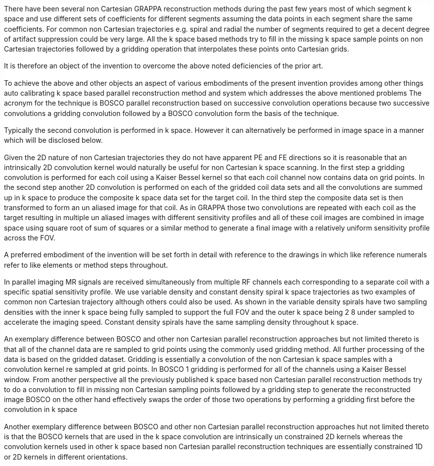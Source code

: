 There have been several non Cartesian GRAPPA reconstruction methods during the past few years most of which segment k space and use different sets of coefficients for different segments assuming the data points in each segment share the same coefficients. For common non Cartesian trajectories e.g. spiral and radial the number of segments required to get a decent degree of artifact suppression could be very large. All the k space based methods try to fill in the missing k space sample points on non Cartesian trajectories followed by a gridding operation that interpolates these points onto Cartesian grids.

It is therefore an object of the invention to overcome the above noted deficiencies of the prior art.

To achieve the above and other objects an aspect of various embodiments of the present invention provides among other things auto calibrating k space based parallel reconstruction method and system which addresses the above mentioned problems The acronym for the technique is BOSCO parallel reconstruction based on successive convolution operations because two successive convolutions a gridding convolution followed by a BOSCO convolution form the basis of the technique.

Typically the second convolution is performed in k space. However it can alternatively be performed in image space in a manner which will be disclosed below.

Given the 2D nature of non Cartesian trajectories they do not have apparent PE and FE directions so it is reasonable that an intrinsically 2D convolution kernel would naturally be useful for non Cartesian k space scanning. In the first step a gridding convolution is performed for each coil using a Kaiser Bessel kernel so that each coil channel now contains data on grid points. In the second step another 2D convolution is performed on each of the gridded coil data sets and all the convolutions are summed up in k space to produce the composite k space data set for the target coil. In the third step the composite data set is then transformed to form an un aliased image for that coil. As in GRAPPA those two convolutions are repeated with each coil as the target resulting in multiple un aliased images with different sensitivity profiles and all of these coil images are combined in image space using square root of sum of squares or a similar method to generate a final image with a relatively uniform sensitivity profile across the FOV.

A preferred embodiment of the invention will be set forth in detail with reference to the drawings in which like reference numerals refer to like elements or method steps throughout.

In parallel imaging MR signals are received simultaneously from multiple RF channels each corresponding to a separate coil with a specific spatial sensitivity profile. We use variable density and constant density spiral k space trajectories as two examples of common non Cartesian trajectory although others could also be used. As shown in the variable density spirals have two sampling densities with the inner k space being fully sampled to support the full FOV and the outer k space being 2 8 under sampled to accelerate the imaging speed. Constant density spirals have the same sampling density throughout k space.

An exemplary difference between BOSCO and other non Cartesian parallel reconstruction approaches but not limited thereto is that all of the channel data are re sampled to grid points using the commonly used gridding method. All further processing of the data is based on the gridded dataset. Gridding is essentially a convolution of the non Cartesian k space samples with a convolution kernel re sampled at grid points. In BOSCO 1 gridding is performed for all of the channels using a Kaiser Bessel window. From another perspective all the previously published k space based non Cartesian parallel reconstruction methods try to do a convolution to fill in missing non Cartesian sampling points followed by a gridding step to generate the reconstructed image BOSCO on the other hand effectively swaps the order of those two operations by performing a gridding first before the convolution in k space

Another exemplary difference between BOSCO and other non Cartesian parallel reconstruction approaches hut not limited thereto is that the BOSCO kernels that are used in the k space convolution are intrinsically un constrained 2D kernels whereas the convolution kernels used in other k space based non Cartesian parallel reconstruction techniques are essentially constrained 1D or 2D kernels in different orientations.
